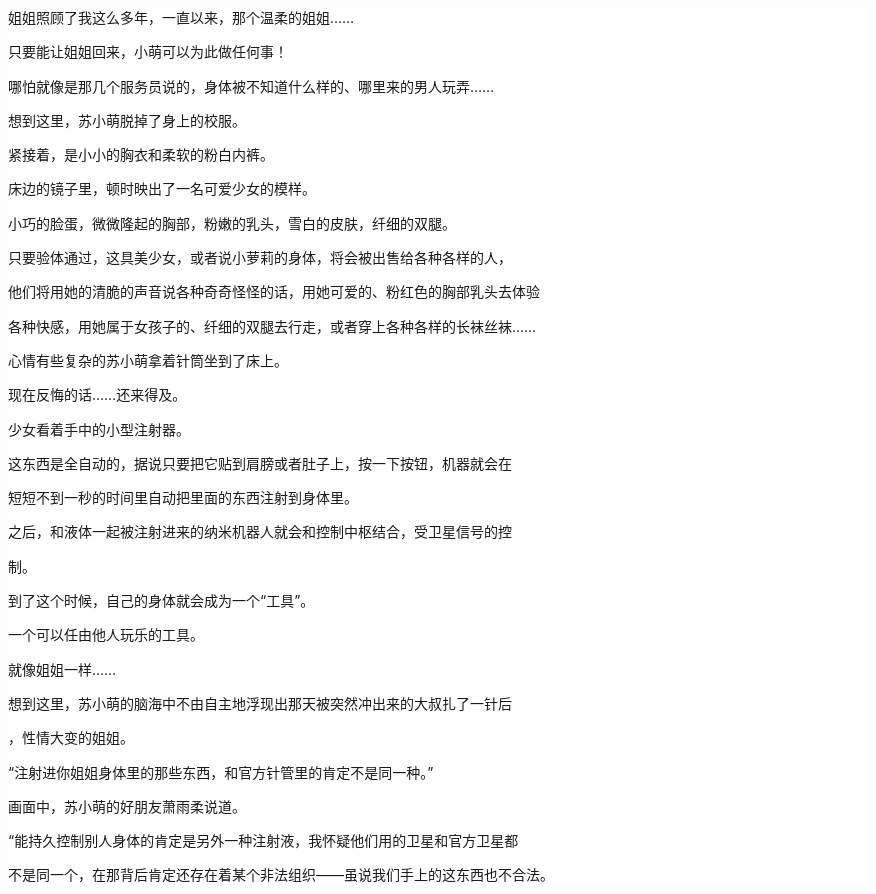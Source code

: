 
姐姐照顾了我这么多年，一直以来，那个温柔的姐姐……



只要能让姐姐回来，小萌可以为此做任何事！



哪怕就像是那几个服务员说的，身体被不知道什么样的、哪里来的男人玩弄……



想到这里，苏小萌脱掉了身上的校服。

紧接着，是小小的胸衣和柔软的粉白内裤。

床边的镜子里，顿时映出了一名可爱少女的模样。

小巧的脸蛋，微微隆起的胸部，粉嫩的乳头，雪白的皮肤，纤细的双腿。

只要验体通过，这具美少女，或者说小萝莉的身体，将会被出售给各种各样的人，

他们将用她的清脆的声音说各种奇奇怪怪的话，用她可爱的、粉红色的胸部乳头去体验

各种快感，用她属于女孩子的、纤细的双腿去行走，或者穿上各种各样的长袜丝袜……

心情有些复杂的苏小萌拿着针筒坐到了床上。



现在反悔的话……还来得及。



少女看着手中的小型注射器。

这东西是全自动的，据说只要把它贴到肩膀或者肚子上，按一下按钮，机器就会在

短短不到一秒的时间里自动把里面的东西注射到身体里。

之后，和液体一起被注射进来的纳米机器人就会和控制中枢结合，受卫星信号的控

制。



到了这个时候，自己的身体就会成为一个“工具”。

一个可以任由他人玩乐的工具。

就像姐姐一样……



想到这里，苏小萌的脑海中不由自主地浮现出那天被突然冲出来的大叔扎了一针后

，性情大变的姐姐。



“注射进你姐姐身体里的那些东西，和官方针管里的肯定不是同一种。”



画面中，苏小萌的好朋友萧雨柔说道。

“能持久控制别人身体的肯定是另外一种注射液，我怀疑他们用的卫星和官方卫星都

不是同一个，在那背后肯定还存在着某个非法组织——虽说我们手上的这东西也不合法。

